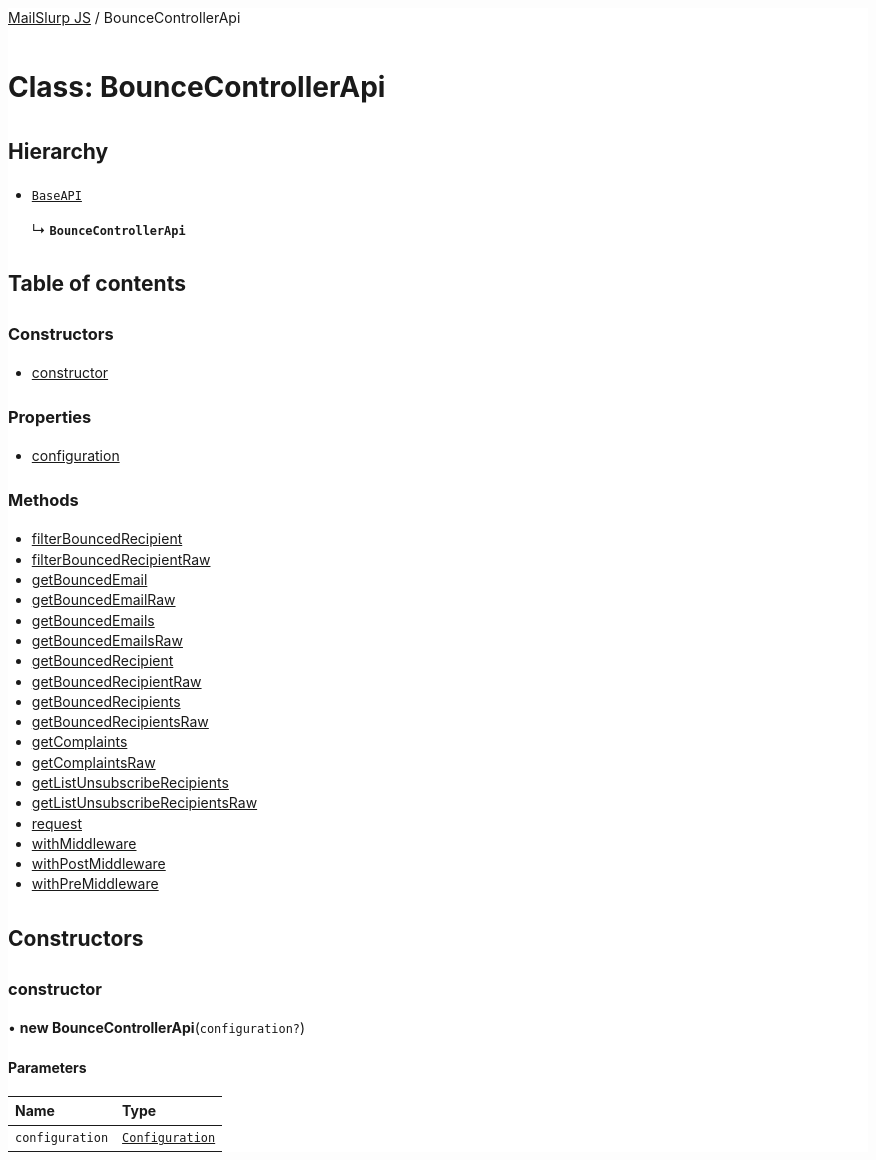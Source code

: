 [MailSlurp JS](../README.md) / BounceControllerApi

# Class: BounceControllerApi

## Hierarchy

- [`BaseAPI`](BaseAPI.md)

  ↳ **`BounceControllerApi`**

## Table of contents

### Constructors

- [constructor](BounceControllerApi.md#constructor)

### Properties

- [configuration](BounceControllerApi.md#configuration)

### Methods

- [filterBouncedRecipient](BounceControllerApi.md#filterbouncedrecipient)
- [filterBouncedRecipientRaw](BounceControllerApi.md#filterbouncedrecipientraw)
- [getBouncedEmail](BounceControllerApi.md#getbouncedemail)
- [getBouncedEmailRaw](BounceControllerApi.md#getbouncedemailraw)
- [getBouncedEmails](BounceControllerApi.md#getbouncedemails)
- [getBouncedEmailsRaw](BounceControllerApi.md#getbouncedemailsraw)
- [getBouncedRecipient](BounceControllerApi.md#getbouncedrecipient)
- [getBouncedRecipientRaw](BounceControllerApi.md#getbouncedrecipientraw)
- [getBouncedRecipients](BounceControllerApi.md#getbouncedrecipients)
- [getBouncedRecipientsRaw](BounceControllerApi.md#getbouncedrecipientsraw)
- [getComplaints](BounceControllerApi.md#getcomplaints)
- [getComplaintsRaw](BounceControllerApi.md#getcomplaintsraw)
- [getListUnsubscribeRecipients](BounceControllerApi.md#getlistunsubscriberecipients)
- [getListUnsubscribeRecipientsRaw](BounceControllerApi.md#getlistunsubscriberecipientsraw)
- [request](BounceControllerApi.md#request)
- [withMiddleware](BounceControllerApi.md#withmiddleware)
- [withPostMiddleware](BounceControllerApi.md#withpostmiddleware)
- [withPreMiddleware](BounceControllerApi.md#withpremiddleware)

## Constructors

### constructor

• **new BounceControllerApi**(`configuration?`)

#### Parameters

| Name | Type |
| :------ | :------ |
| `configuration` | [`Configuration`](Configuration.md) |
